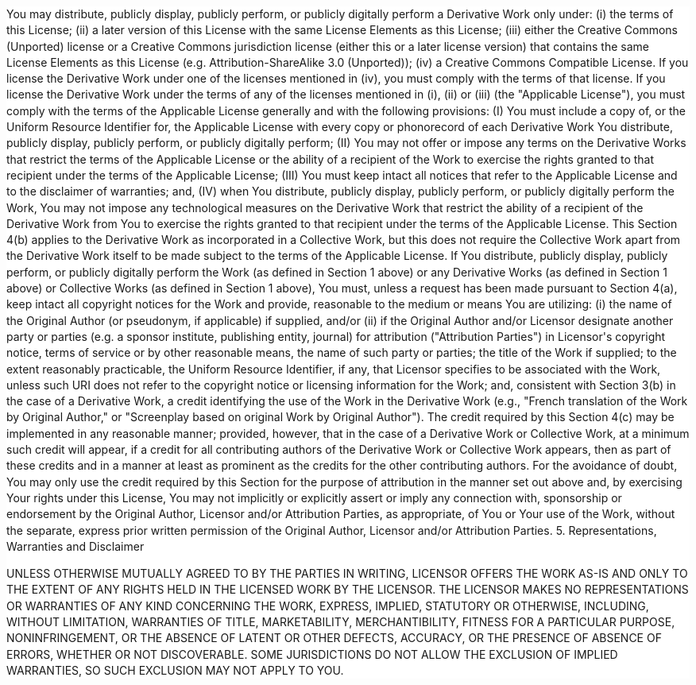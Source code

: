 You may distribute, publicly display, publicly perform, or publicly digitally perform a Derivative Work only under: (i) the terms of this License; (ii) a later version of this License with the same License Elements as this License; (iii) either the Creative Commons (Unported) license or a Creative Commons jurisdiction license (either this or a later license version) that contains the same License Elements as this License (e.g. Attribution-ShareAlike 3.0 (Unported)); (iv) a Creative Commons Compatible License. If you license the Derivative Work under one of the licenses mentioned in (iv), you must comply with the terms of that license. If you license the Derivative Work under the terms of any of the licenses mentioned in (i), (ii) or (iii) (the "Applicable License"), you must comply with the terms of the Applicable License generally and with the following provisions: (I) You must include a copy of, or the Uniform Resource Identifier for, the Applicable License with every copy or phonorecord of each Derivative Work You distribute, publicly display, publicly perform, or publicly digitally perform; (II) You may not offer or impose any terms on the Derivative Works that restrict the terms of the Applicable License or the ability of a recipient of the Work to exercise the rights granted to that recipient under the terms of the Applicable License; (III) You must keep intact all notices that refer to the Applicable License and to the disclaimer of warranties; and, (IV) when You distribute, publicly display, publicly perform, or publicly digitally perform the Work, You may not impose any technological measures on the Derivative Work that restrict the ability of a recipient of the Derivative Work from You to exercise the rights granted to that recipient under the terms of the Applicable License. This Section 4(b) applies to the Derivative Work as incorporated in a Collective Work, but this does not require the Collective Work apart from the Derivative Work itself to be made subject to the terms of the Applicable License.
If You distribute, publicly display, publicly perform, or publicly digitally perform the Work (as defined in Section 1 above) or any Derivative Works (as defined in Section 1 above) or Collective Works (as defined in Section 1 above), You must, unless a request has been made pursuant to Section 4(a), keep intact all copyright notices for the Work and provide, reasonable to the medium or means You are utilizing: (i) the name of the Original Author (or pseudonym, if applicable) if supplied, and/or (ii) if the Original Author and/or Licensor designate another party or parties (e.g. a sponsor institute, publishing entity, journal) for attribution ("Attribution Parties") in Licensor's copyright notice, terms of service or by other reasonable means, the name of such party or parties; the title of the Work if supplied; to the extent reasonably practicable, the Uniform Resource Identifier, if any, that Licensor specifies to be associated with the Work, unless such URI does not refer to the copyright notice or licensing information for the Work; and, consistent with Section 3(b) in the case of a Derivative Work, a credit identifying the use of the Work in the Derivative Work (e.g., "French translation of the Work by Original Author," or "Screenplay based on original Work by Original Author"). The credit required by this Section 4(c) may be implemented in any reasonable manner; provided, however, that in the case of a Derivative Work or Collective Work, at a minimum such credit will appear, if a credit for all contributing authors of the Derivative Work or Collective Work appears, then as part of these credits and in a manner at least as prominent as the credits for the other contributing authors. For the avoidance of doubt, You may only use the credit required by this Section for the purpose of attribution in the manner set out above and, by exercising Your rights under this License, You may not implicitly or explicitly assert or imply any connection with, sponsorship or endorsement by the Original Author, Licensor and/or Attribution Parties, as appropriate, of You or Your use of the Work, without the separate, express prior written permission of the Original Author, Licensor and/or Attribution Parties.
5. Representations, Warranties and Disclaimer

UNLESS OTHERWISE MUTUALLY AGREED TO BY THE PARTIES IN WRITING, LICENSOR OFFERS THE WORK AS-IS AND ONLY TO THE EXTENT OF ANY RIGHTS HELD IN THE LICENSED WORK BY THE LICENSOR. THE LICENSOR MAKES NO REPRESENTATIONS OR WARRANTIES OF ANY KIND CONCERNING THE WORK, EXPRESS, IMPLIED, STATUTORY OR OTHERWISE, INCLUDING, WITHOUT LIMITATION, WARRANTIES OF TITLE, MARKETABILITY, MERCHANTIBILITY, FITNESS FOR A PARTICULAR PURPOSE, NONINFRINGEMENT, OR THE ABSENCE OF LATENT OR OTHER DEFECTS, ACCURACY, OR THE PRESENCE OF ABSENCE OF ERRORS, WHETHER OR NOT DISCOVERABLE. SOME JURISDICTIONS DO NOT ALLOW THE EXCLUSION OF IMPLIED WARRANTIES, SO SUCH EXCLUSION MAY NOT APPLY TO YOU.
